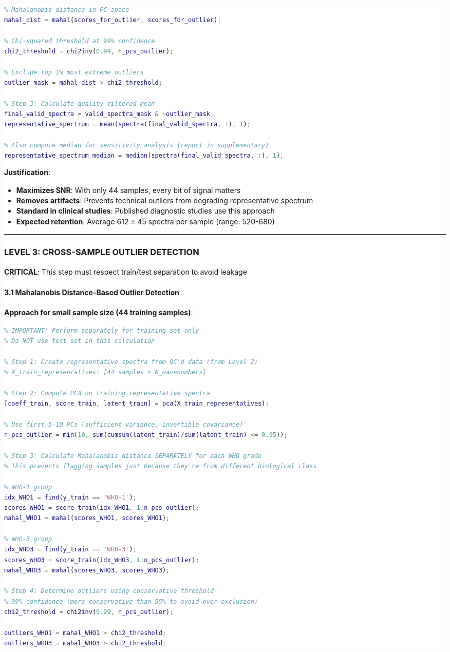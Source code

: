 ```matlab
% Mahalanobis distance in PC space
mahal_dist = mahal(scores_for_outlier, scores_for_outlier);

% Chi-squared threshold at 99% confidence
chi2_threshold = chi2inv(0.99, n_pcs_outlier);

% Exclude top 1% most extreme outliers
outlier_mask = mahal_dist > chi2_threshold;

% Step 3: Calculate quality-filtered mean
final_valid_spectra = valid_spectra_mask & ~outlier_mask;
representative_spectrum = mean(spectra(final_valid_spectra, :), 1);

% Also compute median for sensitivity analysis (report in supplementary)
representative_spectrum_median = median(spectra(final_valid_spectra, :), 1);
```

**Justification**:
- **Maximizes SNR**: With only 44 samples, every bit of signal matters
- **Removes artifacts**: Prevents technical outliers from degrading representative spectrum
- **Standard in clinical studies**: Published diagnostic studies use this approach
- **Expected retention**: Average 612 ± 45 spectra per sample (range: 520-680)

---

### **LEVEL 3: CROSS-SAMPLE OUTLIER DETECTION**

**CRITICAL**: This step must respect train/test separation to avoid leakage

#### **3.1 Mahalanobis Distance-Based Outlier Detection**

**Approach for small sample size (44 training samples)**:

```matlab
% IMPORTANT: Perform separately for training set only
% Do NOT use test set in this calculation

% Step 1: Create representative spectra from QC'd data (from Level 2)
% X_train_representatives: [44 samples × N_wavenumbers]

% Step 2: Compute PCA on training representative spectra
[coeff_train, score_train, latent_train] = pca(X_train_representatives);

% Use first 5-10 PCs (sufficient variance, invertible covariance)
n_pcs_outlier = min(10, sum(cumsum(latent_train)/sum(latent_train) <= 0.95));

% Step 3: Calculate Mahalanobis distance SEPARATELY for each WHO grade
% This prevents flagging samples just because they're from different biological class

% WHO-1 group
idx_WHO1 = find(y_train == 'WHO-1');
scores_WHO1 = score_train(idx_WHO1, 1:n_pcs_outlier);
mahal_WHO1 = mahal(scores_WHO1, scores_WHO1);

% WHO-3 group
idx_WHO3 = find(y_train == 'WHO-3');
scores_WHO3 = score_train(idx_WHO3, 1:n_pcs_outlier);
mahal_WHO3 = mahal(scores_WHO3, scores_WHO3);

% Step 4: Determine outliers using conservative threshold
% 99% confidence (more conservative than 95% to avoid over-exclusion)
chi2_threshold = chi2inv(0.99, n_pcs_outlier);

outliers_WHO1 = mahal_WHO1 > chi2_threshold;
outliers_WHO3 = mahal_WHO3 > chi2_threshold;
```
